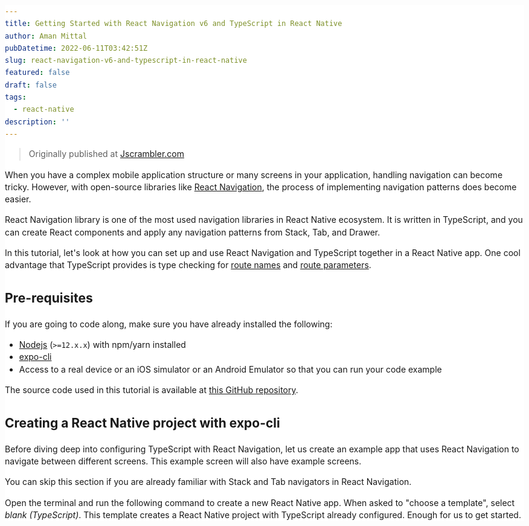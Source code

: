 ```yaml
---
title: Getting Started with React Navigation v6 and TypeScript in React Native
author: Aman Mittal
pubDatetime: 2022-06-11T03:42:51Z
slug: react-navigation-v6-and-typescript-in-react-native
featured: false
draft: false
tags:
  - react-native
description: ''
---
```


> Originally published at [Jscrambler.com](https://jscrambler.com/blog/getting-started-with-react-navigation-v6-and-typescript-in-react-native/)

When you have a complex mobile application structure or many screens in your application, handling navigation can become tricky. However, with open-source libraries like [React Navigation](https://reactnavigation.org/), the process of implementing navigation patterns does become easier.

React Navigation library is one of the most used navigation libraries in React Native ecosystem. It is written in TypeScript, and you can create React components and apply any navigation patterns from Stack, Tab, and Drawer.

In this tutorial, let's look at how you can set up and use React Navigation and TypeScript together in a React Native app. One cool advantage that TypeScript provides is type checking for [route names](https://reactnavigation.org/docs/glossary-of-terms/#route) and [route parameters](https://reactnavigation.org/docs/params/).

## Pre-requisites

If you are going to code along, make sure you have already installed the following:

- [Nodejs](https://nodejs.org/en/) (`>=12.x.x`) with npm/yarn installed
- [expo-cli](https://docs.expo.dev/workflow/expo-cli/)
- Access to a real device or an iOS simulator or an Android Emulator so that you can run your code example

The source code used in this tutorial is available at [this GitHub repository](https://github.com/amandeepmittal/react-native-examples/tree/main/react-navigation-v6-typescript).

## Creating a React Native project with expo-cli

Before diving deep into configuring TypeScript with React Navigation, let us create an example app that uses React Navigation to navigate between different screens. This example screen will also have example screens.

You can skip this section if you are already familiar with Stack and Tab navigators in React Navigation.

Open the terminal and run the following command to create a new React Native app. When asked to "choose a template", select _blank (TypeScript)_. This template creates a React Native project with TypeScript already configured. Enough for us to get started.
